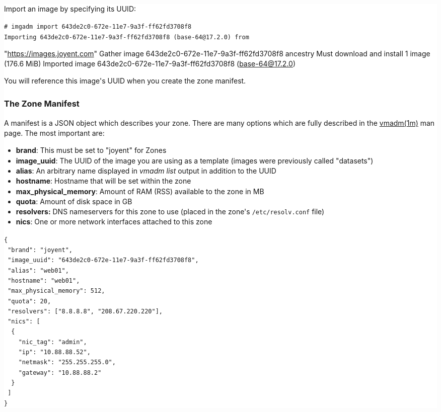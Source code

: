 </div>

</div>

Import an image by specifying its UUID:

<div class="preformatted panel" style="border-width: 1px;">

<div class="preformattedContent panelContent">

    # imgadm import 643de2c0-672e-11e7-9a3f-ff62fd3708f8
    Importing 643de2c0-672e-11e7-9a3f-ff62fd3708f8 (base-64@17.2.0) from
 "https://images.joyent.com"
    Gather image 643de2c0-672e-11e7-9a3f-ff62fd3708f8 ancestry
    Must download and install 1 image (176.6 MiB)
    Imported image 643de2c0-672e-11e7-9a3f-ff62fd3708f8 (base-64@17.2.0)

</div>

</div>

You will reference this image's UUID when you create the zone manifest.

### The Zone Manifest

A manifest is a JSON object which describes your zone. There are many
options which are fully described in the
[vmadm(1m)](https://smartos.org/man/1m/vmadm) man page. The most
important are:

- **brand**: This must be set to "joyent" for Zones
- **image\_uuid**: The UUID of the image you are using as a template
    (images were previously called "datasets")
- **alias**: An arbitrary name displayed in *vmadm list* output in
    addition to the UUID
- **hostname**: Hostname that will be set within the zone
- **max\_physical\_memory**: Amount of RAM (RSS) available to the zone
    in MB
- **quota**: Amount of disk space in GB
- **resolvers:** DNS nameservers for this zone to use (placed in the
    zone's `/etc/resolv.conf` file)
- **nics**: One or more network interfaces attached to this zone

<div class="code panel" style="border-width: 1px;">

<div class="codeContent panelContent">

<div id="root">

``` {.theme: .Confluence; .brush: .java; .gutter: .false}
{
 "brand": "joyent",
 "image_uuid": "643de2c0-672e-11e7-9a3f-ff62fd3708f8",
 "alias": "web01",
 "hostname": "web01",
 "max_physical_memory": 512,
 "quota": 20,
 "resolvers": ["8.8.8.8", "208.67.220.220"],
 "nics": [
  {
    "nic_tag": "admin",
    "ip": "10.88.88.52",
    "netmask": "255.255.255.0",
    "gateway": "10.88.88.2"
  }
 ]
}
```

